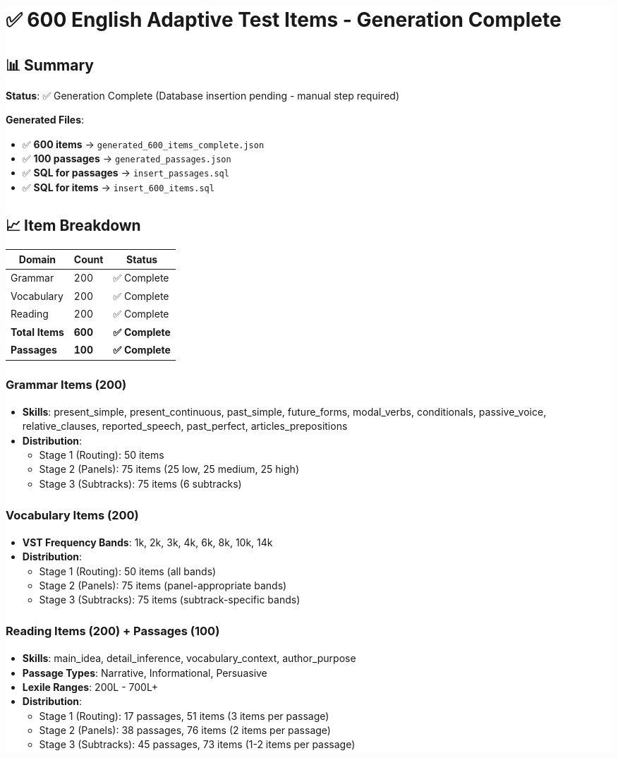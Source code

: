 # ✅ 600 English Adaptive Test Items - Generation Complete

## 📊 Summary

**Status**: ✅ Generation Complete (Database insertion pending - manual step required)

**Generated Files**:
- ✅ **600 items** → `generated_600_items_complete.json`
- ✅ **100 passages** → `generated_passages.json`
- ✅ **SQL for passages** → `insert_passages.sql`
- ✅ **SQL for items** → `insert_600_items.sql`

## 📈 Item Breakdown

| Domain | Count | Status |
|--------|-------|--------|
| Grammar | 200 | ✅ Complete |
| Vocabulary | 200 | ✅ Complete |
| Reading | 200 | ✅ Complete |
| **Total Items** | **600** | **✅ Complete** |
| **Passages** | **100** | **✅ Complete** |

### Grammar Items (200)
- **Skills**: present_simple, present_continuous, past_simple, future_forms, modal_verbs, conditionals, passive_voice, relative_clauses, reported_speech, past_perfect, articles_prepositions
- **Distribution**:
  - Stage 1 (Routing): 50 items
  - Stage 2 (Panels): 75 items (25 low, 25 medium, 25 high)
  - Stage 3 (Subtracks): 75 items (6 subtracks)

### Vocabulary Items (200)
- **VST Frequency Bands**: 1k, 2k, 3k, 4k, 6k, 8k, 10k, 14k
- **Distribution**:
  - Stage 1 (Routing): 50 items (all bands)
  - Stage 2 (Panels): 75 items (panel-appropriate bands)
  - Stage 3 (Subtracks): 75 items (subtrack-specific bands)

### Reading Items (200) + Passages (100)
- **Skills**: main_idea, detail_inference, vocabulary_context, author_purpose
- **Passage Types**: Narrative, Informational, Persuasive
- **Lexile Ranges**: 200L - 700L+
- **Distribution**:
  - Stage 1 (Routing): 17 passages, 51 items (3 items per passage)
  - Stage 2 (Panels): 38 passages, 76 items (2 items per passage)
  - Stage 3 (Subtracks): 45 passages, 73 items (1-2 items per passage)
